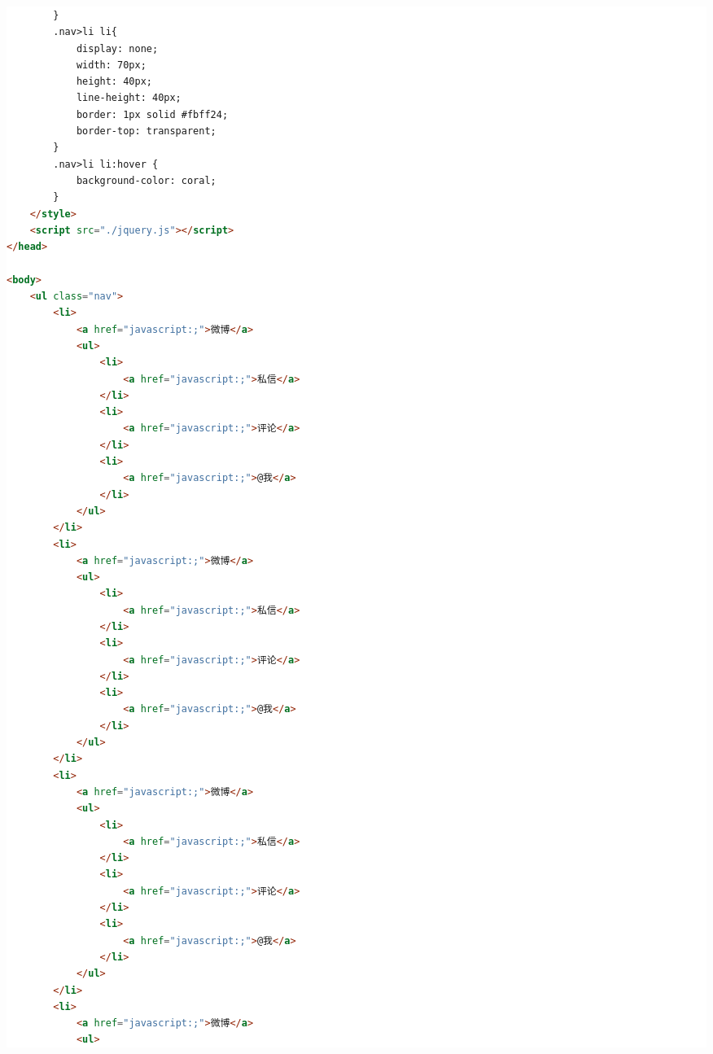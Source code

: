 ```HTML
		}
		.nav>li li{
			display: none;
			width: 70px;
			height: 40px;
			line-height: 40px;
			border: 1px solid #fbff24;
			border-top: transparent;
		}
		.nav>li li:hover {
			background-color: coral;
		}
	</style>
	<script src="./jquery.js"></script>
</head>

<body>
	<ul class="nav">
		<li>
			<a href="javascript:;">微博</a>
			<ul>
				<li>
					<a href="javascript:;">私信</a>
				</li>
				<li>
					<a href="javascript:;">评论</a>
				</li>
				<li>
					<a href="javascript:;">@我</a>
				</li>
			</ul>
		</li>
		<li>
			<a href="javascript:;">微博</a>
			<ul>
				<li>
					<a href="javascript:;">私信</a>
				</li>
				<li>
					<a href="javascript:;">评论</a>
				</li>
				<li>
					<a href="javascript:;">@我</a>
				</li>
			</ul>
		</li>
		<li>
			<a href="javascript:;">微博</a>
			<ul>
				<li>
					<a href="javascript:;">私信</a>
				</li>
				<li>
					<a href="javascript:;">评论</a>
				</li>
				<li>
					<a href="javascript:;">@我</a>
				</li>
			</ul>
		</li>
		<li>
			<a href="javascript:;">微博</a>
			<ul>
```